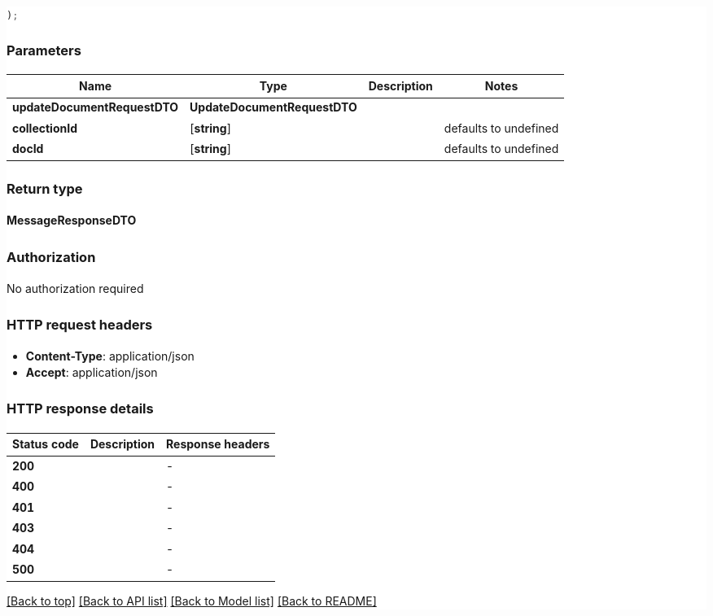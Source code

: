```typescript
);
```

### Parameters

|Name | Type | Description  | Notes|
|------------- | ------------- | ------------- | -------------|
| **updateDocumentRequestDTO** | **UpdateDocumentRequestDTO**|  | |
| **collectionId** | [**string**] |  | defaults to undefined|
| **docId** | [**string**] |  | defaults to undefined|


### Return type

**MessageResponseDTO**

### Authorization

No authorization required

### HTTP request headers

 - **Content-Type**: application/json
 - **Accept**: application/json


### HTTP response details
| Status code | Description | Response headers |
|-------------|-------------|------------------|
|**200** |  |  -  |
|**400** |  |  -  |
|**401** |  |  -  |
|**403** |  |  -  |
|**404** |  |  -  |
|**500** |  |  -  |

[[Back to top]](#) [[Back to API list]](../README.md#documentation-for-api-endpoints) [[Back to Model list]](../README.md#documentation-for-models) [[Back to README]](../README.md)

